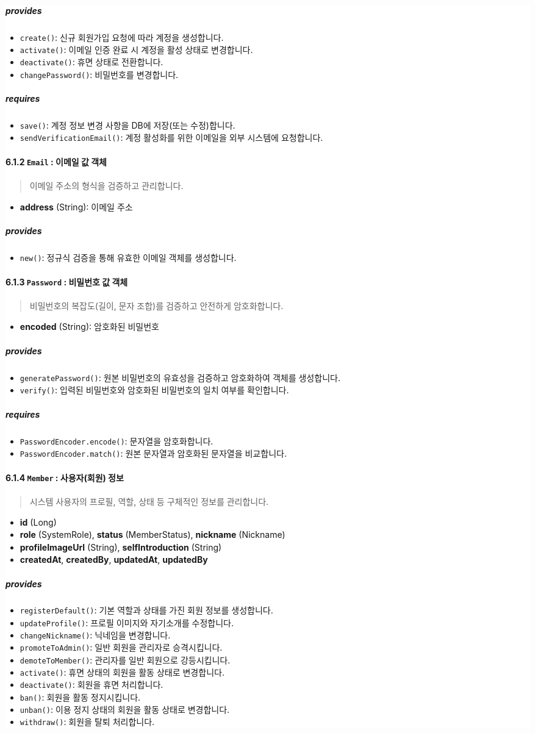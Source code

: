 ##### provides

- `create()`: 신규 회원가입 요청에 따라 계정을 생성합니다.
- `activate()`: 이메일 인증 완료 시 계정을 활성 상태로 변경합니다.
- `deactivate()`: 휴면 상태로 전환합니다.
- `changePassword()`: 비밀번호를 변경합니다.

##### requires

- `save()`: 계정 정보 변경 사항을 DB에 저장(또는 수정)합니다.
- `sendVerificationEmail()`: 계정 활성화를 위한 이메일을 외부 시스템에 요청합니다.

#### 6.1.2 `Email` : 이메일 값 객체

> 이메일 주소의 형식을 검증하고 관리합니다.

- **address** (String): 이메일 주소

##### provides

- `new()`: 정규식 검증을 통해 유효한 이메일 객체를 생성합니다.

#### 6.1.3 `Password` : 비밀번호 값 객체

> 비밀번호의 복잡도(길이, 문자 조합)를 검증하고 안전하게 암호화합니다.

- **encoded** (String): 암호화된 비밀번호

##### provides

- `generatePassword()`: 원본 비밀번호의 유효성을 검증하고 암호화하여 객체를 생성합니다.
- `verify()`: 입력된 비밀번호와 암호화된 비밀번호의 일치 여부를 확인합니다.

##### requires

- `PasswordEncoder.encode()`: 문자열을 암호화합니다.
- `PasswordEncoder.match()`: 원본 문자열과 암호화된 문자열을 비교합니다.


#### 6.1.4 `Member` : 사용자(회원) 정보

> 시스템 사용자의 프로필, 역할, 상태 등 구체적인 정보를 관리합니다.

- **id** (Long)
- **role** (SystemRole), **status** (MemberStatus), **nickname** (Nickname)
- **profileImageUrl** (String), **selfIntroduction** (String)
- **createdAt**, **createdBy**, **updatedAt**, **updatedBy**

##### provides

- `registerDefault()`: 기본 역할과 상태를 가진 회원 정보를 생성합니다.
- `updateProfile()`: 프로필 이미지와 자기소개를 수정합니다.
- `changeNickname()`: 닉네임을 변경합니다.
- `promoteToAdmin()`: 일반 회원을 관리자로 승격시킵니다.
- `demoteToMember()`: 관리자를 일반 회원으로 강등시킵니다.
- `activate()`: 휴면 상태의 회원을 활동 상태로 변경합니다.
- `deactivate()`: 회원을 휴면 처리합니다.
- `ban()`: 회원을 활동 정지시킵니다.
- `unban()`: 이용 정지 상태의 회원을 활동 상태로 변경합니다.
- `withdraw()`: 회원을 탈퇴 처리합니다.
